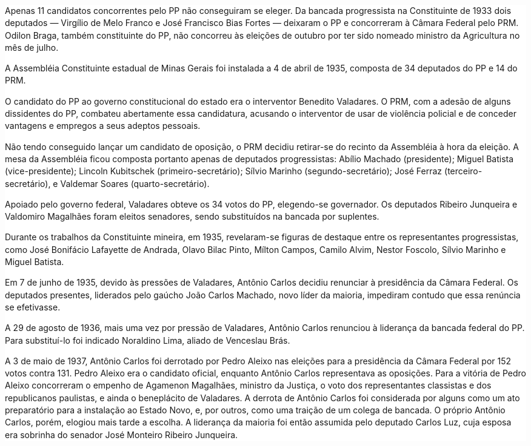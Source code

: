 Apenas 11 candidatos concorrentes pelo PP não conseguiram se eleger. Da
bancada progressista na Constituinte de 1933 dois deputados — Virgílio
de Melo Franco e José Francisco Bias Fortes — deixaram o PP e
concorreram à Câmara Federal pelo PRM. Odilon Braga, também constituinte
do PP, não concorreu às eleições de outubro por ter sido nomeado
ministro da Agricultura no mês de julho.

A Assembléia Constituinte estadual de Minas Gerais foi instalada a 4 de
abril de 1935, composta de 34 deputados do PP e 14 do PRM.

O candidato do PP ao governo constitucional do estado era o interventor
Benedito Valadares. O PRM, com a adesão de alguns dissidentes do PP,
combateu abertamente essa candidatura, acusando o interventor de usar de
violência policial e de conceder vantagens e empregos a seus adeptos
pessoais.

Não tendo conseguido lançar um candidato de oposição, o PRM decidiu
retirar-se do recinto da Assembléia à hora da eleição. A mesa da
Assembléia ficou composta portanto apenas de deputados progressistas:
Abílio Machado (presidente); Miguel Batista (vice-presidente); Lincoln
Kubitschek (primeiro-secretário); Sílvio Marinho (segundo-secretário);
José Ferraz (terceiro-secretário), e Valdemar Soares
(quarto-secretário).

Apoiado pelo governo federal, Valadares obteve os 34 votos do PP,
elegendo-se governador. Os deputados Ribeiro Junqueira e Valdomiro
Magalhães foram eleitos senadores, sendo substituídos na bancada por
suplentes.

Durante os trabalhos da Constituinte mineira, em 1935, revelaram-se
figuras de destaque entre os representantes progressistas, como José
Bonifácio Lafayette de Andrada, Olavo Bilac Pinto, Mílton Campos, Camilo
Alvim, Nestor Foscolo, Sílvio Marinho e Miguel Batista.

Em 7 de junho de 1935, devido às pressões de Valadares, Antônio Carlos
decidiu renunciar à presidência da Câmara Federal. Os deputados
presentes, liderados pelo gaúcho João Carlos Machado, novo líder da
maioria, impediram contudo que essa renúncia se efetivasse.

A 29 de agosto de 1936, mais uma vez por pressão de Valadares, Antônio
Carlos renunciou à liderança da bancada federal do PP. Para substituí-lo
foi indicado Noraldino Lima, aliado de Venceslau Brás.

A 3 de maio de 1937, Antônio Carlos foi derrotado por Pedro Aleixo nas
eleições para a presidência da Câmara Federal por 152 votos contra 131.
Pedro Aleixo era o candidato oficial, enquanto Antônio Carlos
representava as oposições. Para a vitória de Pedro Aleixo concorreram o
empenho de Agamenon Magalhães, ministro da Justiça, o voto dos
representantes classistas e dos republicanos paulistas, e ainda o
beneplácito de Valadares. A derrota de Antônio Carlos foi considerada
por alguns como um ato preparatório para a instalação ao Estado Novo, e,
por outros, como uma traição de um colega de bancada. O próprio Antônio
Carlos, porém, elogiou mais tarde a escolha. A liderança da maioria foi
então assumida pelo deputado Carlos Luz, cuja esposa era sobrinha do
senador José Monteiro Ribeiro Junqueira.

